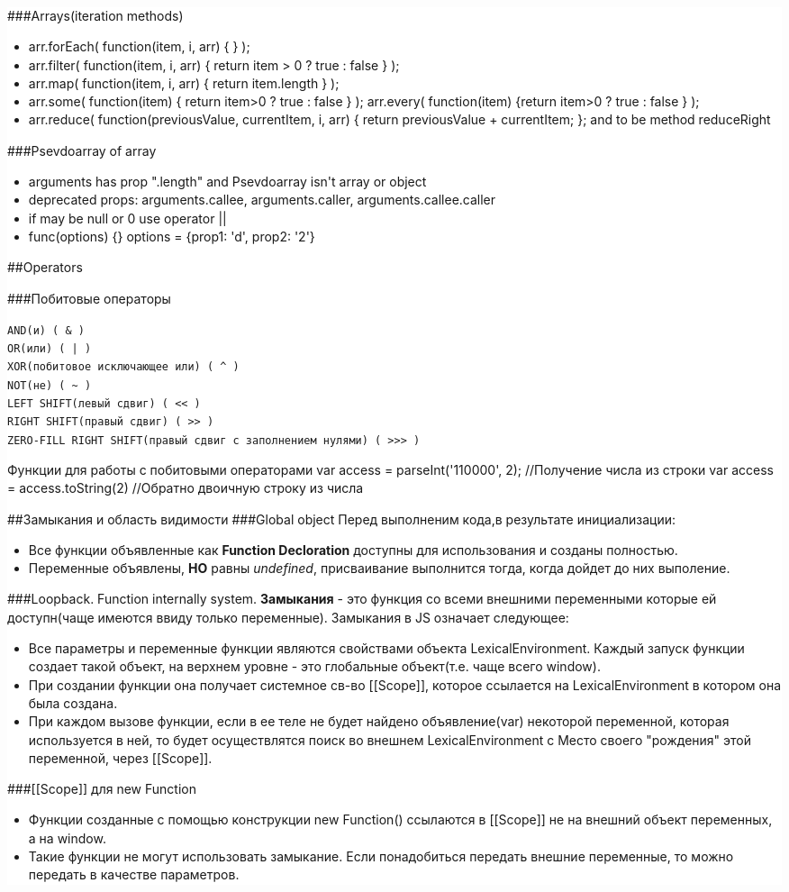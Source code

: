 ###Arrays(iteration methods)

- arr.forEach( function(item, i, arr) {  } );
- arr.filter( function(item, i, arr) { return item > 0 ? true : false } );
- arr.map( function(item, i, arr) { return item.length } );
- arr.some( function(item) { return item>0 ? true : false } );     arr.every( function(item) {return item>0 ? true : false } );
- arr.reduce( function(previousValue, currentItem, i, arr) { return previousValue + currentItem; };    and to be method reduceRight

###Psevdoarray of array

- arguments has prop ".length" and Psevdoarray isn't array or object
- deprecated props: arguments.callee, arguments.caller, arguments.callee.caller
- if may be null or 0 use operator ||
- func(options) {}       options = {prop1: 'd', prop2: '2'}

##Operators

###Побитовые операторы

    AND(и) ( & )
    OR(или) ( | )
    XOR(побитовое исключающее или) ( ^ )
    NOT(не) ( ~ )
    LEFT SHIFT(левый сдвиг) ( << )
    RIGHT SHIFT(правый сдвиг) ( >> )
    ZERO-FILL RIGHT SHIFT(правый сдвиг с заполнением нулями) ( >>> )

Функции для работы с побитовыми операторами
var access = parseInt('110000', 2); //Получение числа из строки
var access = access.toString(2) //Обратно двоичную строку из числа

##Замыкания и область видимости
###Global object
Перед выполненим кода,в результате инициализации:
- Все функции объявленные как **Function Decloration** доступны для использования и созданы полностью.
- Переменные объявлены, **НО** равны *undefined*, присваивание выполнится тогда, когда дойдет до них выполение.

###Loopback. Function internally system.
**Замыкания** - это функция со всеми внешними переменными которые ей доступн(чаще имеются ввиду только переменные).
Замыкания в JS означает следующее:
- Все параметры и переменные функции являются свойствами объекта LexicalEnvironment. Каждый запуск функции создает такой объект, на верхнем уровне - это глобальные объект(т.е. чаще всего window).
- При создании функции она получает системное св-во [[Scope]], которое ссылается на LexicalEnvironment в котором она была создана.
- При каждом вызове функции, если в ее теле не будет найдено объявление(var) некоторой переменной, которая используется в ней, то будет осуществлятся поиск во внешнем LexicalEnvironment c Место своего "рождения" этой переменной, через [[Scope]].

###[[Scope]] для new Function
- Функции созданные с помощью конструкции new Function() ссылаются в [[Scope]] не на внешний объект переменных, а на window.
- Такие функции не могут использовать замыкание. Если понадобиться передать внешние переменные, то можно передать в качестве параметров.
